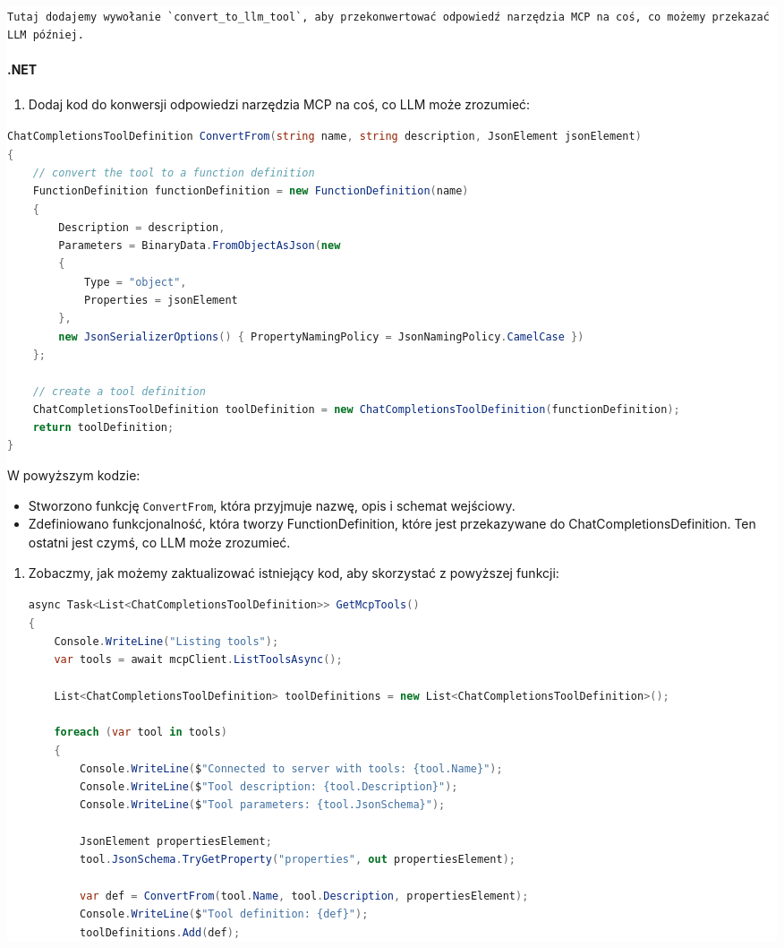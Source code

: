     Tutaj dodajemy wywołanie `convert_to_llm_tool`, aby przekonwertować odpowiedź narzędzia MCP na coś, co możemy przekazać LLM później.

#### .NET

1. Dodaj kod do konwersji odpowiedzi narzędzia MCP na coś, co LLM może zrozumieć:

```csharp
ChatCompletionsToolDefinition ConvertFrom(string name, string description, JsonElement jsonElement)
{ 
    // convert the tool to a function definition
    FunctionDefinition functionDefinition = new FunctionDefinition(name)
    {
        Description = description,
        Parameters = BinaryData.FromObjectAsJson(new
        {
            Type = "object",
            Properties = jsonElement
        },
        new JsonSerializerOptions() { PropertyNamingPolicy = JsonNamingPolicy.CamelCase })
    };

    // create a tool definition
    ChatCompletionsToolDefinition toolDefinition = new ChatCompletionsToolDefinition(functionDefinition);
    return toolDefinition;
}
```

W powyższym kodzie:

- Stworzono funkcję `ConvertFrom`, która przyjmuje nazwę, opis i schemat wejściowy.
- Zdefiniowano funkcjonalność, która tworzy FunctionDefinition, które jest przekazywane do ChatCompletionsDefinition. Ten ostatni jest czymś, co LLM może zrozumieć.

1. Zobaczmy, jak możemy zaktualizować istniejący kod, aby skorzystać z powyższej funkcji:

    ```csharp
    async Task<List<ChatCompletionsToolDefinition>> GetMcpTools()
    {
        Console.WriteLine("Listing tools");
        var tools = await mcpClient.ListToolsAsync();

        List<ChatCompletionsToolDefinition> toolDefinitions = new List<ChatCompletionsToolDefinition>();

        foreach (var tool in tools)
        {
            Console.WriteLine($"Connected to server with tools: {tool.Name}");
            Console.WriteLine($"Tool description: {tool.Description}");
            Console.WriteLine($"Tool parameters: {tool.JsonSchema}");

            JsonElement propertiesElement;
            tool.JsonSchema.TryGetProperty("properties", out propertiesElement);

            var def = ConvertFrom(tool.Name, tool.Description, propertiesElement);
            Console.WriteLine($"Tool definition: {def}");
            toolDefinitions.Add(def);

